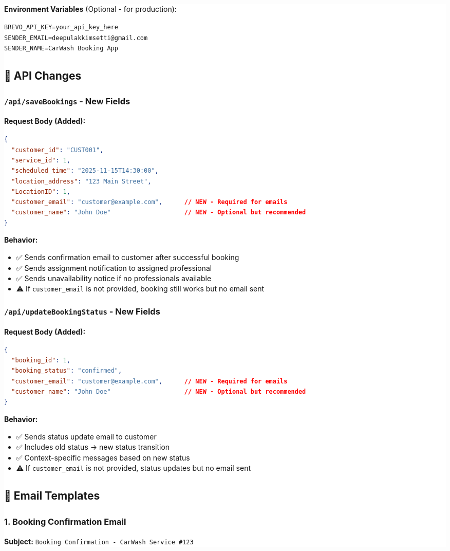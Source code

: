 **Environment Variables** (Optional - for production):
```env
BREVO_API_KEY=your_api_key_here
SENDER_EMAIL=deepulakkimsetti@gmail.com
SENDER_NAME=CarWash Booking App
```

## 📝 API Changes

### `/api/saveBookings` - New Fields

**Request Body (Added):**
```json
{
  "customer_id": "CUST001",
  "service_id": 1,
  "scheduled_time": "2025-11-15T14:30:00",
  "location_address": "123 Main Street",
  "LocationID": 1,
  "customer_email": "customer@example.com",      // NEW - Required for emails
  "customer_name": "John Doe"                    // NEW - Optional but recommended
}
```

**Behavior:**
- ✅ Sends confirmation email to customer after successful booking
- ✅ Sends assignment notification to assigned professional
- ✅ Sends unavailability notice if no professionals available
- ⚠️ If `customer_email` is not provided, booking still works but no email sent

### `/api/updateBookingStatus` - New Fields

**Request Body (Added):**
```json
{
  "booking_id": 1,
  "booking_status": "confirmed",
  "customer_email": "customer@example.com",      // NEW - Required for emails
  "customer_name": "John Doe"                    // NEW - Optional but recommended
}
```

**Behavior:**
- ✅ Sends status update email to customer
- ✅ Includes old status → new status transition
- ✅ Context-specific messages based on new status
- ⚠️ If `customer_email` is not provided, status updates but no email sent

## 📨 Email Templates

### 1. Booking Confirmation Email
**Subject:** `Booking Confirmation - CarWash Service #123`
